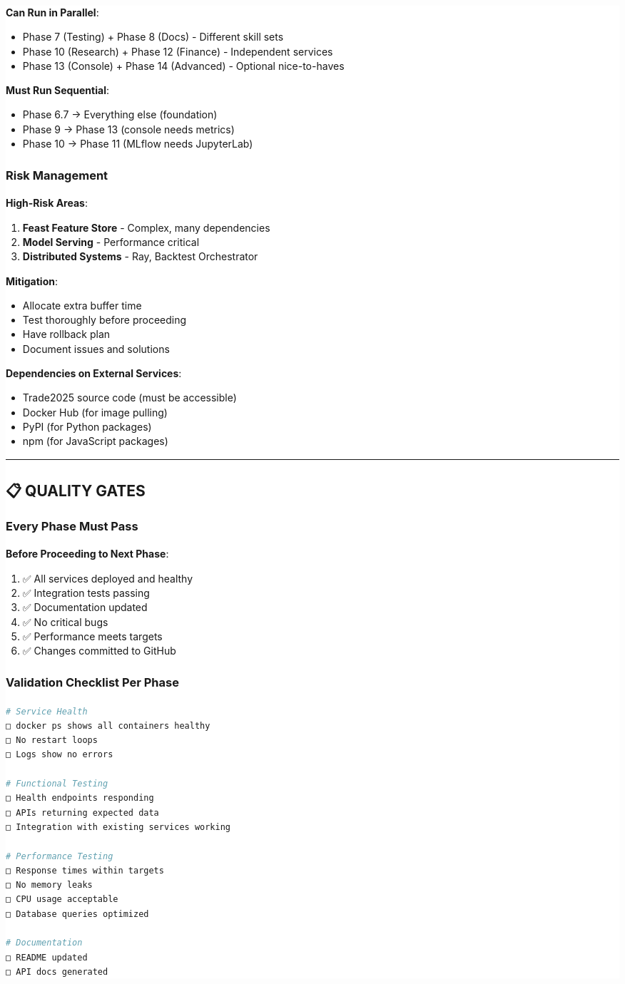 **Can Run in Parallel**:
- Phase 7 (Testing) + Phase 8 (Docs) - Different skill sets
- Phase 10 (Research) + Phase 12 (Finance) - Independent services
- Phase 13 (Console) + Phase 14 (Advanced) - Optional nice-to-haves

**Must Run Sequential**:
- Phase 6.7 → Everything else (foundation)
- Phase 9 → Phase 13 (console needs metrics)
- Phase 10 → Phase 11 (MLflow needs JupyterLab)

### Risk Management

**High-Risk Areas**:
1. **Feast Feature Store** - Complex, many dependencies
2. **Model Serving** - Performance critical
3. **Distributed Systems** - Ray, Backtest Orchestrator

**Mitigation**:
- Allocate extra buffer time
- Test thoroughly before proceeding
- Have rollback plan
- Document issues and solutions

**Dependencies on External Services**:
- Trade2025 source code (must be accessible)
- Docker Hub (for image pulling)
- PyPI (for Python packages)
- npm (for JavaScript packages)

---

## 📋 QUALITY GATES

### Every Phase Must Pass

**Before Proceeding to Next Phase**:
1. ✅ All services deployed and healthy
2. ✅ Integration tests passing
3. ✅ Documentation updated
4. ✅ No critical bugs
5. ✅ Performance meets targets
6. ✅ Changes committed to GitHub

### Validation Checklist Per Phase

```bash
# Service Health
□ docker ps shows all containers healthy
□ No restart loops
□ Logs show no errors

# Functional Testing
□ Health endpoints responding
□ APIs returning expected data
□ Integration with existing services working

# Performance Testing
□ Response times within targets
□ No memory leaks
□ CPU usage acceptable
□ Database queries optimized

# Documentation
□ README updated
□ API docs generated
```